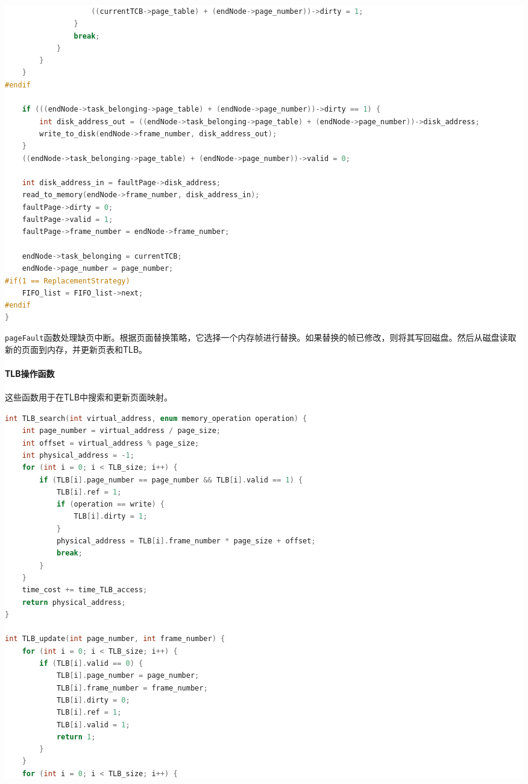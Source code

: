 ```c
                    ((currentTCB->page_table) + (endNode->page_number))->dirty = 1;
                }
                break;
            }
        }
    }
#endif
    
    if (((endNode->task_belonging->page_table) + (endNode->page_number))->dirty == 1) {
        int disk_address_out = ((endNode->task_belonging->page_table) + (endNode->page_number))->disk_address;
        write_to_disk(endNode->frame_number, disk_address_out);
    }
    ((endNode->task_belonging->page_table) + (endNode->page_number))->valid = 0;
    
    int disk_address_in = faultPage->disk_address;
    read_to_memory(endNode->frame_number, disk_address_in);
    faultPage->dirty = 0;
    faultPage->valid = 1;
    faultPage->frame_number = endNode->frame_number;
    
    endNode->task_belonging = currentTCB;
    endNode->page_number = page_number;
#if(1 == ReplacementStrategy)
    FIFO_list = FIFO_list->next;
#endif
}
```
`pageFault`函数处理缺页中断。根据页面替换策略，它选择一个内存帧进行替换。如果替换的帧已修改，则将其写回磁盘。然后从磁盘读取新的页面到内存，并更新页表和TLB。

#### TLB操作函数
这些函数用于在TLB中搜索和更新页面映射。

```c
int TLB_search(int virtual_address, enum memory_operation operation) {
    int page_number = virtual_address / page_size;
    int offset = virtual_address % page_size;
    int physical_address = -1;
    for (int i = 0; i < TLB_size; i++) {
        if (TLB[i].page_number == page_number && TLB[i].valid == 1) {
            TLB[i].ref = 1;
            if (operation == write) {
                TLB[i].dirty = 1;
            }
            physical_address = TLB[i].frame_number * page_size + offset;
            break;
        }
    }
    time_cost += time_TLB_access;
    return physical_address;
}

int TLB_update(int page_number, int frame_number) {
    for (int i = 0; i < TLB_size; i++) {
        if (TLB[i].valid == 0) {
            TLB[i].page_number = page_number;
            TLB[i].frame_number = frame_number;
            TLB[i].dirty = 0;
            TLB[i].ref = 1;
            TLB[i].valid = 1;
            return 1;
        }
    }
    for (int i = 0; i < TLB_size; i++) {
```